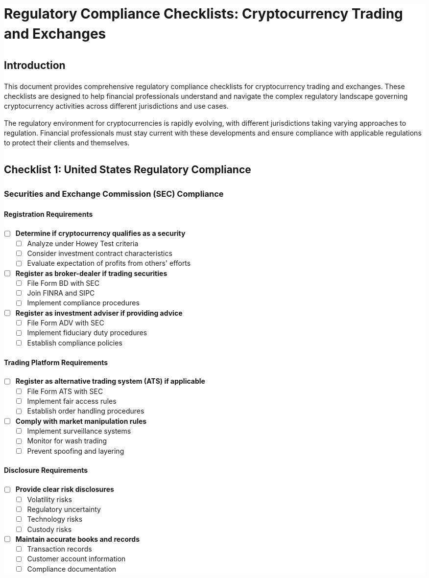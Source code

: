 # Regulatory Compliance Checklists: Cryptocurrency Trading and Exchanges

## Introduction

This document provides comprehensive regulatory compliance checklists for cryptocurrency trading and exchanges. These checklists are designed to help financial professionals understand and navigate the complex regulatory landscape governing cryptocurrency activities across different jurisdictions and use cases.

The regulatory environment for cryptocurrencies is rapidly evolving, with different jurisdictions taking varying approaches to regulation. Financial professionals must stay current with these developments and ensure compliance with applicable regulations to protect their clients and themselves.

## Checklist 1: United States Regulatory Compliance

### Securities and Exchange Commission (SEC) Compliance

#### Registration Requirements
- [ ] **Determine if cryptocurrency qualifies as a security**
  - [ ] Analyze under Howey Test criteria
  - [ ] Consider investment contract characteristics
  - [ ] Evaluate expectation of profits from others' efforts
- [ ] **Register as broker-dealer if trading securities**
  - [ ] File Form BD with SEC
  - [ ] Join FINRA and SIPC
  - [ ] Implement compliance procedures
- [ ] **Register as investment adviser if providing advice**
  - [ ] File Form ADV with SEC
  - [ ] Implement fiduciary duty procedures
  - [ ] Establish compliance policies

#### Trading Platform Requirements
- [ ] **Register as alternative trading system (ATS) if applicable**
  - [ ] File Form ATS with SEC
  - [ ] Implement fair access rules
  - [ ] Establish order handling procedures
- [ ] **Comply with market manipulation rules**
  - [ ] Implement surveillance systems
  - [ ] Monitor for wash trading
  - [ ] Prevent spoofing and layering

#### Disclosure Requirements
- [ ] **Provide clear risk disclosures**
  - [ ] Volatility risks
  - [ ] Regulatory uncertainty
  - [ ] Technology risks
  - [ ] Custody risks
- [ ] **Maintain accurate books and records**
  - [ ] Transaction records
  - [ ] Customer account information
  - [ ] Compliance documentation
